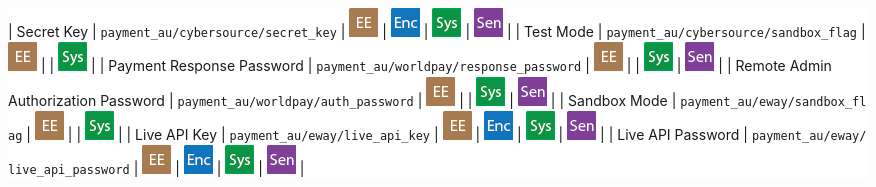 | Secret Key | `payment_au/cybersource/secret_key` | ![Commerce-only](/help/assets/configuration/cloud-ee.png) | ![Encrypted](/help/assets/configuration/cloud-enc.png) | ![Sys-specific](/help/assets/configuration/cloud-env.png) | ![Sensitive](/help/assets/configuration/cloud-sens.png) |
| Test Mode | `payment_au/cybersource/sandbox_flag` | ![Commerce-only](/help/assets/configuration/cloud-ee.png) | | ![Sys-specific](/help/assets/configuration/cloud-env.png) |
| Payment Response Password | `payment_au/worldpay/response_password` | ![Commerce-only](/help/assets/configuration/cloud-ee.png) | | ![Sys-specific](/help/assets/configuration/cloud-env.png) | ![Sensitive](/help/assets/configuration/cloud-sens.png) |
| Remote Admin Authorization Password | `payment_au/worldpay/auth_password` | ![Commerce-only](/help/assets/configuration/cloud-ee.png) | | ![Sys-specific](/help/assets/configuration/cloud-env.png) | ![Sensitive](/help/assets/configuration/cloud-sens.png) |
| Sandbox Mode | `payment_au/eway/sandbox_flag` | ![Commerce-only](/help/assets/configuration/cloud-ee.png) | | ![Sys-specific](/help/assets/configuration/cloud-env.png) |
| Live API Key | `payment_au/eway/live_api_key` | ![Commerce-only](/help/assets/configuration/cloud-ee.png) | ![Encrypted](/help/assets/configuration/cloud-enc.png) | ![Sys-specific](/help/assets/configuration/cloud-env.png) | ![Sensitive](/help/assets/configuration/cloud-sens.png) |
| Live API Password | `payment_au/eway/live_api_password` | ![Commerce-only](/help/assets/configuration/cloud-ee.png) | ![Encrypted](/help/assets/configuration/cloud-enc.png) | ![Sys-specific](/help/assets/configuration/cloud-env.png) | ![Sensitive](/help/assets/configuration/cloud-sens.png) |